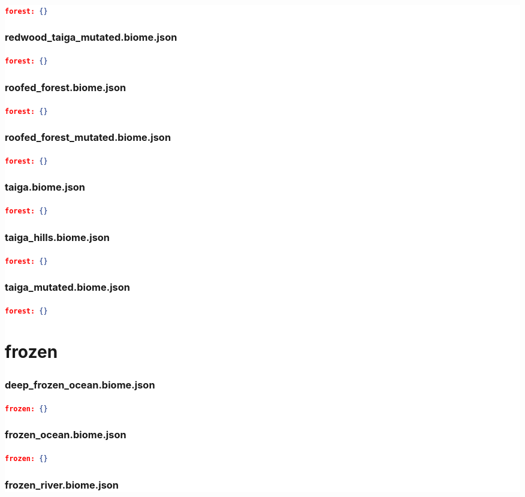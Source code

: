 ```JSON
forest: {}
```

### redwood_taiga_mutated.biome.json

```JSON
forest: {}
```

### roofed_forest.biome.json

```JSON
forest: {}
```

### roofed_forest_mutated.biome.json

```JSON
forest: {}
```

### taiga.biome.json

```JSON
forest: {}
```

### taiga_hills.biome.json

```JSON
forest: {}
```

### taiga_mutated.biome.json

```JSON
forest: {}
```

# frozen

### deep_frozen_ocean.biome.json

```JSON
frozen: {}
```

### frozen_ocean.biome.json

```JSON
frozen: {}
```

### frozen_river.biome.json
